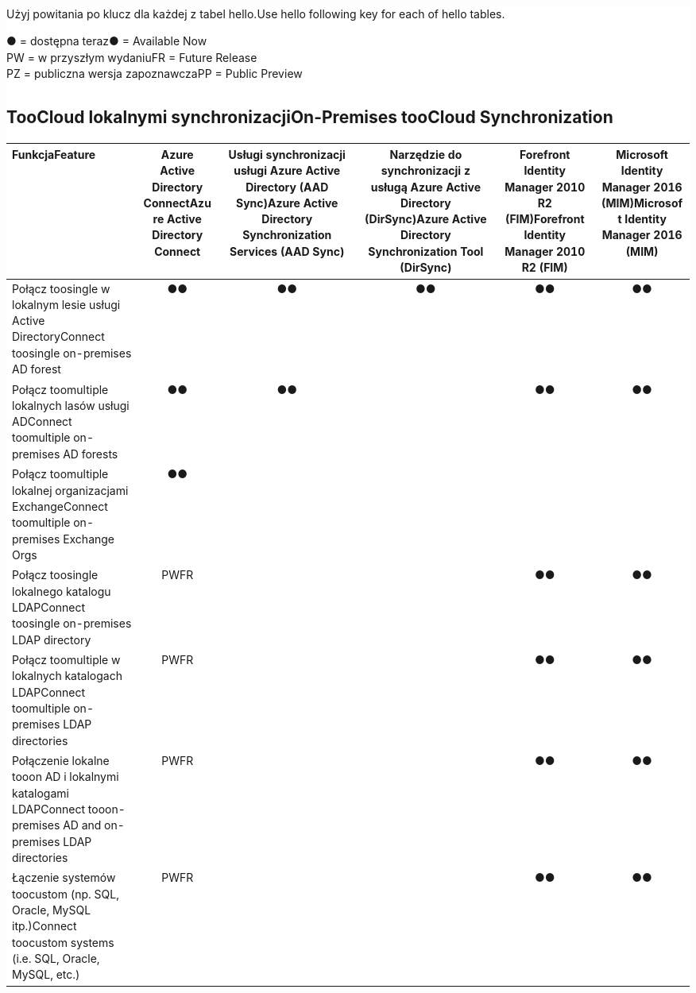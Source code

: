 <span data-ttu-id="12654-109">Użyj powitania po klucz dla każdej z tabel hello.</span><span class="sxs-lookup"><span data-stu-id="12654-109">Use hello following key for each of hello tables.</span></span>

<span data-ttu-id="12654-110">● = dostępna teraz</span><span class="sxs-lookup"><span data-stu-id="12654-110">●  = Available Now</span></span>  
<span data-ttu-id="12654-111">PW = w przyszłym wydaniu</span><span class="sxs-lookup"><span data-stu-id="12654-111">FR = Future Release</span></span>  
<span data-ttu-id="12654-112">PZ = publiczna wersja zapoznawcza</span><span class="sxs-lookup"><span data-stu-id="12654-112">PP = Public Preview</span></span>  

## <a name="on-premises-toocloud-synchronization"></a><span data-ttu-id="12654-113">TooCloud lokalnymi synchronizacji</span><span class="sxs-lookup"><span data-stu-id="12654-113">On-Premises tooCloud Synchronization</span></span>
| <span data-ttu-id="12654-114">Funkcja</span><span class="sxs-lookup"><span data-stu-id="12654-114">Feature</span></span> | <span data-ttu-id="12654-115">Azure Active Directory Connect</span><span class="sxs-lookup"><span data-stu-id="12654-115">Azure Active Directory Connect</span></span> | <span data-ttu-id="12654-116">Usługi synchronizacji usługi Azure Active Directory (AAD Sync)</span><span class="sxs-lookup"><span data-stu-id="12654-116">Azure Active Directory Synchronization Services (AAD Sync)</span></span> | <span data-ttu-id="12654-117">Narzędzie do synchronizacji z usługą Azure Active Directory (DirSync)</span><span class="sxs-lookup"><span data-stu-id="12654-117">Azure Active Directory Synchronization Tool (DirSync)</span></span> | <span data-ttu-id="12654-118">Forefront Identity Manager 2010 R2 (FIM)</span><span class="sxs-lookup"><span data-stu-id="12654-118">Forefront Identity Manager 2010 R2 (FIM)</span></span> | <span data-ttu-id="12654-119">Microsoft Identity Manager 2016 (MIM)</span><span class="sxs-lookup"><span data-stu-id="12654-119">Microsoft Identity Manager 2016 (MIM)</span></span> |
|:--- |:---:|:---:|:---:|:---:|:---:|
| <span data-ttu-id="12654-120">Połącz toosingle w lokalnym lesie usługi Active Directory</span><span class="sxs-lookup"><span data-stu-id="12654-120">Connect toosingle on-premises AD forest</span></span> |<span data-ttu-id="12654-121">●</span><span class="sxs-lookup"><span data-stu-id="12654-121">●</span></span> |<span data-ttu-id="12654-122">●</span><span class="sxs-lookup"><span data-stu-id="12654-122">●</span></span> |<span data-ttu-id="12654-123">●</span><span class="sxs-lookup"><span data-stu-id="12654-123">●</span></span> |<span data-ttu-id="12654-124">●</span><span class="sxs-lookup"><span data-stu-id="12654-124">●</span></span> |<span data-ttu-id="12654-125">●</span><span class="sxs-lookup"><span data-stu-id="12654-125">●</span></span> |
| <span data-ttu-id="12654-126">Połącz toomultiple lokalnych lasów usługi AD</span><span class="sxs-lookup"><span data-stu-id="12654-126">Connect toomultiple on-premises AD forests</span></span> |<span data-ttu-id="12654-127">●</span><span class="sxs-lookup"><span data-stu-id="12654-127">●</span></span> |<span data-ttu-id="12654-128">●</span><span class="sxs-lookup"><span data-stu-id="12654-128">●</span></span> | |<span data-ttu-id="12654-129">●</span><span class="sxs-lookup"><span data-stu-id="12654-129">●</span></span> |<span data-ttu-id="12654-130">●</span><span class="sxs-lookup"><span data-stu-id="12654-130">●</span></span> |
| <span data-ttu-id="12654-131">Połącz toomultiple lokalnej organizacjami Exchange</span><span class="sxs-lookup"><span data-stu-id="12654-131">Connect toomultiple on-premises Exchange Orgs</span></span> |<span data-ttu-id="12654-132">●</span><span class="sxs-lookup"><span data-stu-id="12654-132">●</span></span> | | | | |
| <span data-ttu-id="12654-133">Połącz toosingle lokalnego katalogu LDAP</span><span class="sxs-lookup"><span data-stu-id="12654-133">Connect toosingle on-premises LDAP directory</span></span> |<span data-ttu-id="12654-134">PW</span><span class="sxs-lookup"><span data-stu-id="12654-134">FR</span></span> | | |<span data-ttu-id="12654-135">●</span><span class="sxs-lookup"><span data-stu-id="12654-135">●</span></span> |<span data-ttu-id="12654-136">●</span><span class="sxs-lookup"><span data-stu-id="12654-136">●</span></span> |
| <span data-ttu-id="12654-137">Połącz toomultiple w lokalnych katalogach LDAP</span><span class="sxs-lookup"><span data-stu-id="12654-137">Connect toomultiple on-premises LDAP directories</span></span> |<span data-ttu-id="12654-138">PW</span><span class="sxs-lookup"><span data-stu-id="12654-138">FR</span></span> | | |<span data-ttu-id="12654-139">●</span><span class="sxs-lookup"><span data-stu-id="12654-139">●</span></span> |<span data-ttu-id="12654-140">●</span><span class="sxs-lookup"><span data-stu-id="12654-140">●</span></span> |
| <span data-ttu-id="12654-141">Połączenie lokalne tooon AD i lokalnymi katalogami LDAP</span><span class="sxs-lookup"><span data-stu-id="12654-141">Connect tooon-premises AD and on-premises LDAP directories</span></span> |<span data-ttu-id="12654-142">PW</span><span class="sxs-lookup"><span data-stu-id="12654-142">FR</span></span> | | |<span data-ttu-id="12654-143">●</span><span class="sxs-lookup"><span data-stu-id="12654-143">●</span></span> |<span data-ttu-id="12654-144">●</span><span class="sxs-lookup"><span data-stu-id="12654-144">●</span></span> |
| <span data-ttu-id="12654-145">Łączenie systemów toocustom (np. SQL, Oracle, MySQL itp.)</span><span class="sxs-lookup"><span data-stu-id="12654-145">Connect toocustom systems (i.e. SQL, Oracle, MySQL, etc.)</span></span> |<span data-ttu-id="12654-146">PW</span><span class="sxs-lookup"><span data-stu-id="12654-146">FR</span></span> | | |<span data-ttu-id="12654-147">●</span><span class="sxs-lookup"><span data-stu-id="12654-147">●</span></span> |<span data-ttu-id="12654-148">●</span><span class="sxs-lookup"><span data-stu-id="12654-148">●</span></span> |
